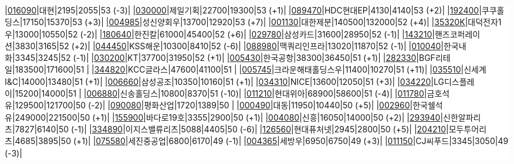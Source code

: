 |[016090](https://finance.daum.net/quotes/A016090)|대현|2195|2055|53 (-3)|
|[030000](https://finance.daum.net/quotes/A030000)|제일기획|22700|19300|53 (+1)|
|[089470](https://finance.daum.net/quotes/A089470)|HDC현대EP|4130|4140|53 (+2)|
|[192400](https://finance.daum.net/quotes/A192400)|쿠쿠홀딩스|17150|15370|53 (+3)|
|[004985](https://finance.daum.net/quotes/A004985)|성신양회우|13700|12920|53 (+7)|
|[001130](https://finance.daum.net/quotes/A001130)|대한제분|140500|132000|52 (+4)|
|[35320K](https://finance.daum.net/quotes/A35320K)|대덕전자1우|13000|10550|52 (-2)|
|[180640](https://finance.daum.net/quotes/A180640)|한진칼|61000|45400|52 (+6)|
|[029780](https://finance.daum.net/quotes/A029780)|삼성카드|31600|28950|52 (-1)|
|[143210](https://finance.daum.net/quotes/A143210)|핸즈코퍼레이션|3830|3165|52 (+2)|
|[044450](https://finance.daum.net/quotes/A044450)|KSS해운|10300|8410|52 (-6)|
|[088980](https://finance.daum.net/quotes/A088980)|맥쿼리인프라|13020|11870|52 (-1)|
|[010040](https://finance.daum.net/quotes/A010040)|한국내화|3345|3245|52 (-1)|
|[030200](https://finance.daum.net/quotes/A030200)|KT|37700|31950|52 (+1)|
|[005430](https://finance.daum.net/quotes/A005430)|한국공항|38300|36450|51 (+1)|
|[282330](https://finance.daum.net/quotes/A282330)|BGF리테일|183500|171600|51 |
|[344820](https://finance.daum.net/quotes/A344820)|KCC글라스|47600|41100|51 |
|[005745](https://finance.daum.net/quotes/A005745)|크라운해태홀딩스우|11400|10270|51 (+11)|
|[035510](https://finance.daum.net/quotes/A035510)|신세계 I&C|14000|13480|51 (+1)|
|[006660](https://finance.daum.net/quotes/A006660)|삼성공조|10350|10160|51 (+1)|
|[034310](https://finance.daum.net/quotes/A034310)|NICE|13600|12050|51 (+3)|
|[034220](https://finance.daum.net/quotes/A034220)|LG디스플레이|15200|14000|51 |
|[006880](https://finance.daum.net/quotes/A006880)|신송홀딩스|10800|8370|51 (-10)|
|[011210](https://finance.daum.net/quotes/A011210)|현대위아|68900|58600|51 (-4)|
|[011780](https://finance.daum.net/quotes/A011780)|금호석유|129500|121700|50 (-2)|
|[090080](https://finance.daum.net/quotes/A090080)|평화산업|1720|1389|50 |
|[000490](https://finance.daum.net/quotes/A000490)|대동|11950|10440|50 (+5)|
|[002960](https://finance.daum.net/quotes/A002960)|한국쉘석유|249000|221500|50 (+1)|
|[155900](https://finance.daum.net/quotes/A155900)|바다로19호|3355|2900|50 (+1)|
|[004080](https://finance.daum.net/quotes/A004080)|신흥|16050|14000|50 (+2)|
|[293940](https://finance.daum.net/quotes/A293940)|신한알파리츠|7827|6140|50 (-1)|
|[334890](https://finance.daum.net/quotes/A334890)|이지스밸류리츠|5088|4405|50 (-6)|
|[126560](https://finance.daum.net/quotes/A126560)|현대퓨처넷|2945|2800|50 (+5)|
|[204210](https://finance.daum.net/quotes/A204210)|모두투어리츠|4685|3895|50 (+1)|
|[075580](https://finance.daum.net/quotes/A075580)|세진중공업|6800|6170|49 (-1)|
|[004365](https://finance.daum.net/quotes/A004365)|세방우|6950|6750|49 (+3)|
|[011150](https://finance.daum.net/quotes/A011150)|CJ씨푸드|3345|3050|49 (-3)|